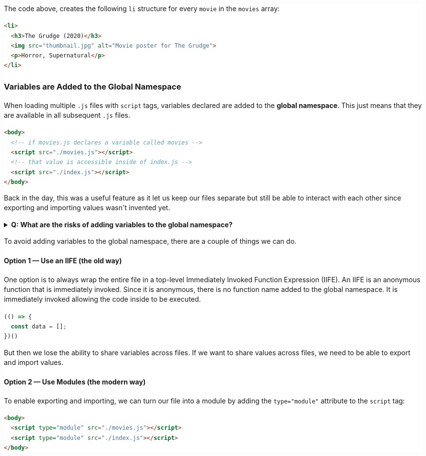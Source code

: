 The code above, creates the following `li` structure for every `movie` in the `movies` array:

```html
<li>
  <h3>The Grudge (2020)</h3>
  <img src="thumbnail.jpg" alt="Movie poster for The Grudge">
  <p>Horror, Supernatural</p>
</li>
```

### Variables are Added to the Global Namespace

When loading multiple `.js` files with `script` tags, variables declared are added to the **global namespace**. This just means that they are available in all subsequent `.js` files.

```html
<body>
  <!-- if movies.js declares a variable called movies -->
  <script src="./movies.js"></script>
  <!-- that value is accessible inside of index.js -->
  <script src="./index.js"></script>
</body>
```

Back in the day, this was a useful feature as it let us keep our files separate but still be able to interact with each other since exporting and importing values wasn't invented yet.

<details><summary><strong>Q: What are the risks of adding variables to the global namespace?</strong></summary></details>

To avoid adding variables to the global namespace, there are a couple of things we can do.

#### Option 1 — Use an IIFE (the old way)

One option is to always wrap the entire file in a top-level Immediately Invoked Function Expression (IIFE). An IIFE is an anonymous function that is immediately invoked. Since it is anonymous, there is no function name added to the global namespace. It is immediately invoked allowing the code inside to be executed.

```js
(() => {
  const data = [];
})()
```

But then we lose the ability to share variables across files. If we want to share values across files, we need to be able to export and import values.

#### Option 2 — Use Modules (the modern way)

To enable exporting and importing, we can turn our file into a module by adding the `type="module"` attribute to the `script` tag:

```html
<body>
  <script type="module" src="./movies.js"></script>
  <script type="module" src="./index.js"></script>
</body>
```
